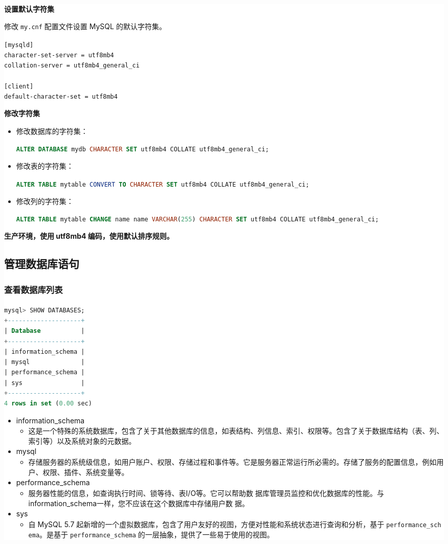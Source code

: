 **设置默认字符集**

修改 `my.cnf` 配置文件设置 MySQL 的默认字符集。

```
[mysqld]
character-set-server = utf8mb4
collation-server = utf8mb4_general_ci

[client]
default-character-set = utf8mb4
```

**修改字符集**

-   修改数据库的字符集：

    ```sql
    ALTER DATABASE mydb CHARACTER SET utf8mb4 COLLATE utf8mb4_general_ci;
    ```

-   修改表的字符集：

    ```sql
    ALTER TABLE mytable CONVERT TO CHARACTER SET utf8mb4 COLLATE utf8mb4_general_ci;
    ```

*   修改列的字符集：

    ```sql
    ALTER TABLE mytable CHANGE name name VARCHAR(255) CHARACTER SET utf8mb4 COLLATE utf8mb4_general_ci;
    ```

**生产环境，使用 utf8mb4 编码，使用默认排序规则。**

## 管理数据库语句

### 查看数据库列表

```sql
mysql> SHOW DATABASES;
+--------------------+
| Database           |
+--------------------+
| information_schema |
| mysql              |
| performance_schema |
| sys                |
+--------------------+
4 rows in set (0.00 sec)
```

*   information_schema
    *   这是一个特殊的系统数据库，包含了关于其他数据库的信息，如表结构、列信息、索引、权限等。包含了关于数据库结构（表、列、索引等）以及系统对象的元数据。
*   mysql
    *   存储服务器的系统级信息，如用户账户、权限、存储过程和事件等。它是服务器正常运行所必需的。存储了服务的配置信息，例如用户、权限、插件、系统变量等。
*   performance_schema
    *   服务器性能的信息，如查询执行时间、锁等待、表I/O等。它可以帮助数 据库管理员监控和优化数据库的性能。与information_schema一样，您不应该在这个数据库中存储用户数 据。
*   sys
    *   自 MySQL 5.7 起新增的一个虚拟数据库，包含了用户友好的视图，方便对性能和系统状态进行查询和分析，基于 `performance_schema`。是基于 `performance_schema` 的一层抽象，提供了一些易于使用的视图。
